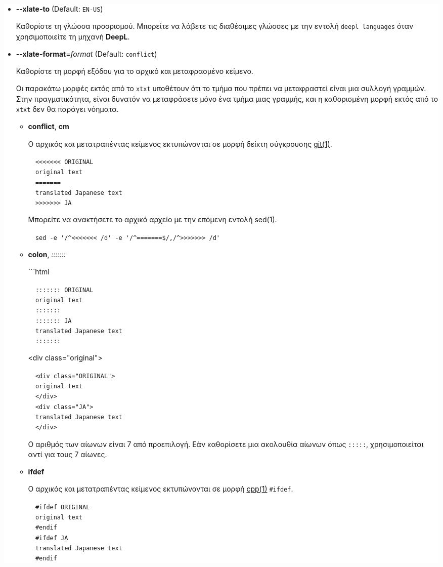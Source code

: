 - **--xlate-to** (Default: `EN-US`)

    Καθορίστε τη γλώσσα προορισμού. Μπορείτε να λάβετε τις διαθέσιμες γλώσσες με την εντολή `deepl languages` όταν χρησιμοποιείτε τη μηχανή **DeepL**.

- **--xlate-format**=_format_ (Default: `conflict`)

    Καθορίστε τη μορφή εξόδου για το αρχικό και μεταφρασμένο κείμενο.

    Οι παρακάτω μορφές εκτός από το `xtxt` υποθέτουν ότι το τμήμα που πρέπει να μεταφραστεί είναι μια συλλογή γραμμών. Στην πραγματικότητα, είναι δυνατόν να μεταφράσετε μόνο ένα τμήμα μιας γραμμής, και η καθορισμένη μορφή εκτός από το `xtxt` δεν θα παράγει νόηματα.

    - **conflict**, **cm**

        Ο αρχικός και μετατραπέντας κείμενος εκτυπώνονται σε μορφή δείκτη σύγκρουσης [git(1)](http://man.he.net/man1/git).

            <<<<<<< ORIGINAL
            original text
            =======
            translated Japanese text
            >>>>>>> JA

        Μπορείτε να ανακτήσετε το αρχικό αρχείο με την επόμενη εντολή [sed(1)](http://man.he.net/man1/sed).

            sed -e '/^<<<<<<< /d' -e '/^=======$/,/^>>>>>>> /d'

    - **colon**, _:::::::_

        \`\`\`html

            ::::::: ORIGINAL
            original text
            :::::::
            ::::::: JA
            translated Japanese text
            :::::::

        &lt;div class="original">

            <div class="ORIGINAL">
            original text
            </div>
            <div class="JA">
            translated Japanese text
            </div>

        Ο αριθμός των αίωνων είναι 7 από προεπιλογή. Εάν καθορίσετε μια ακολουθία αίωνων όπως `:::::`, χρησιμοποιείται αντί για τους 7 αίωνες.

    - **ifdef**

        Ο αρχικός και μετατραπέντας κείμενος εκτυπώνονται σε μορφή [cpp(1)](http://man.he.net/man1/cpp) `#ifdef`.

            #ifdef ORIGINAL
            original text
            #endif
            #ifdef JA
            translated Japanese text
            #endif
